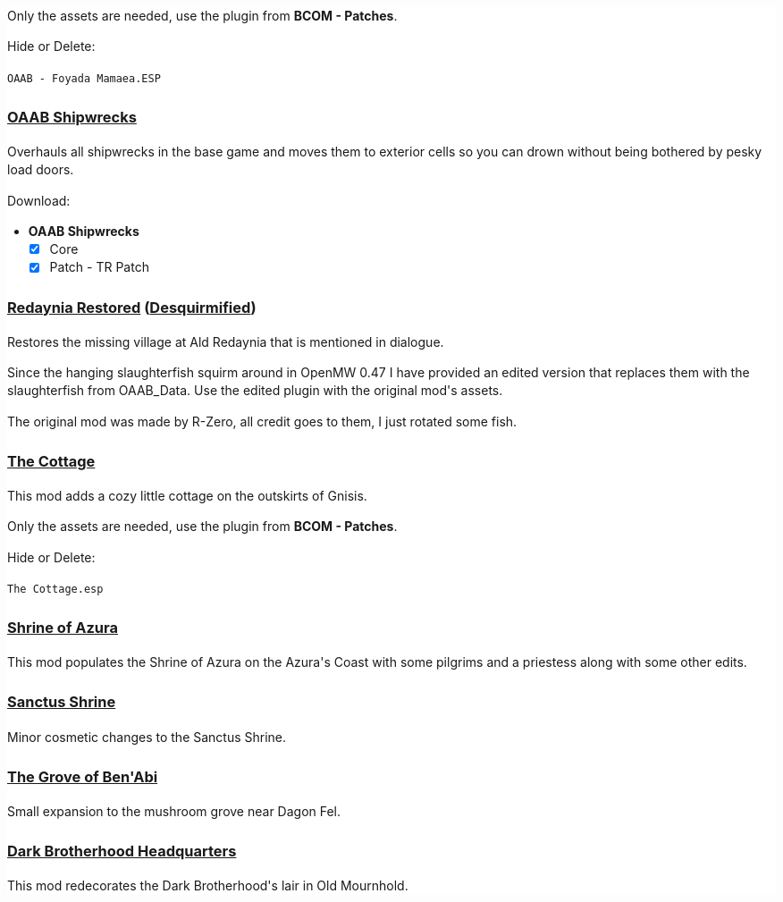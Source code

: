 Only the assets are needed, use the plugin from **BCOM - Patches**.

Hide or Delete:
```
OAAB - Foyada Mamaea.ESP
```

### [OAAB Shipwrecks](https://www.nexusmods.com/morrowind/mods/51364)
Overhauls all shipwrecks in the base game and moves them to exterior cells so you can drown without being bothered by pesky load doors.

Download:
- **OAAB Shipwrecks**
	- [x] Core
	- [x] Patch - TR Patch

### [Redaynia Restored](https://www.nexusmods.com/morrowind/mods/47646) ([Desquirmified](mods/Redaynia%20Restored%20-%20Desquirmified.7z))
Restores the missing village at Ald Redaynia that is mentioned in dialogue.

Since the hanging slaughterfish squirm around in OpenMW 0.47 I have provided an edited version that replaces them with the slaughterfish from OAAB_Data. Use the edited plugin with the original mod's assets.

The original mod was made by R-Zero, all credit goes to them, I just rotated some fish.

### [The Cottage](https://www.nexusmods.com/morrowind/mods/49660)
This mod adds a cozy little cottage on the outskirts of Gnisis.

Only the assets are needed, use the plugin from **BCOM - Patches**.

Hide or Delete:
```
The Cottage.esp
```

### [Shrine of Azura](https://www.nexusmods.com/morrowind/mods/48278?tab=description)
This mod populates the Shrine of Azura on the Azura's Coast with some pilgrims and a priestess along with some other edits.

### [Sanctus Shrine](https://www.nexusmods.com/morrowind/mods/47841)
Minor cosmetic changes to the Sanctus Shrine.

### [The Grove of Ben'Abi](https://www.nexusmods.com/morrowind/mods/46137)
Small expansion to the mushroom grove near Dagon Fel.

### [Dark Brotherhood Headquarters](https://www.nexusmods.com/morrowind/mods/43022)
This mod redecorates the Dark Brotherhood's lair in Old Mournhold.
